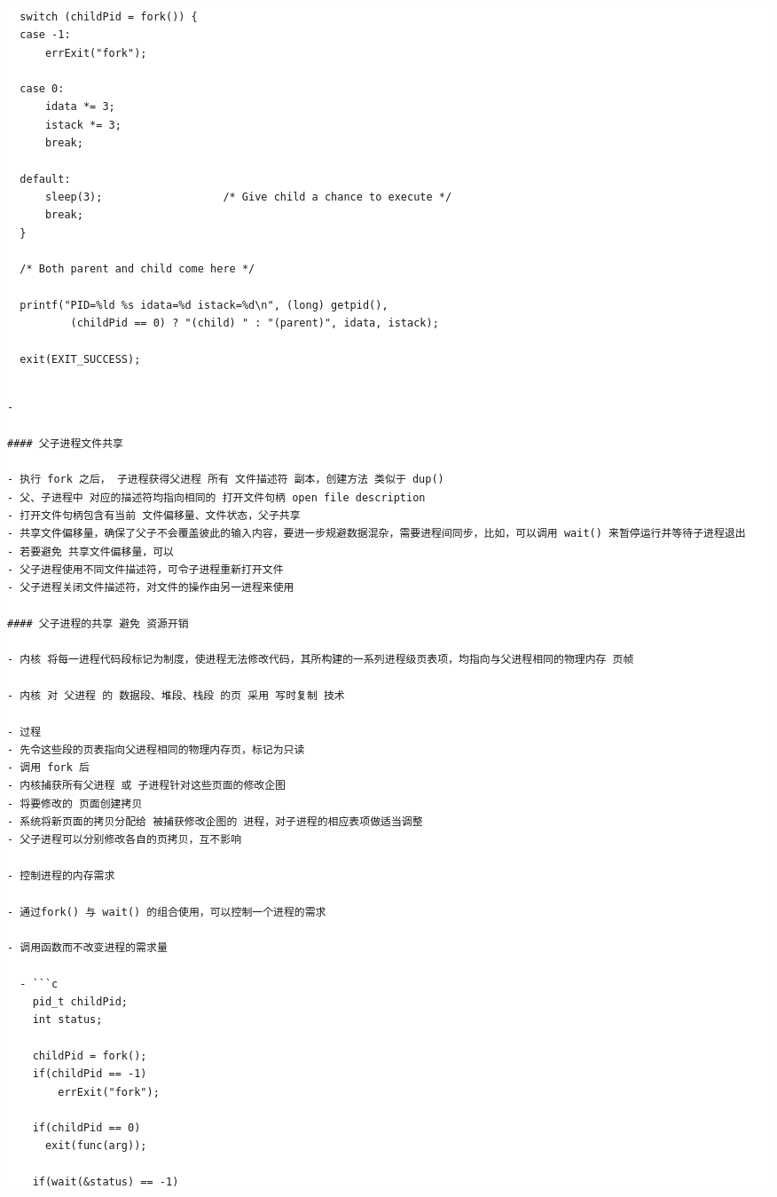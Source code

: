       switch (childPid = fork()) {
      case -1:
          errExit("fork");
  
      case 0:
          idata *= 3;
          istack *= 3;
          break;
  
      default:
          sleep(3);                   /* Give child a chance to execute */
          break;
      }
  
      /* Both parent and child come here */
  
      printf("PID=%ld %s idata=%d istack=%d\n", (long) getpid(),
              (childPid == 0) ? "(child) " : "(parent)", idata, istack);
  
      exit(EXIT_SUCCESS);
  ```

-  

#### 父子进程文件共享

- 执行 fork 之后， 子进程获得父进程 所有 文件描述符 副本，创建方法 类似于 dup() 
- 父、子进程中 对应的描述符均指向相同的 打开文件句柄 open file description
- 打开文件句柄包含有当前 文件偏移量、文件状态，父子共享
- 共享文件偏移量，确保了父子不会覆盖彼此的输入内容，要进一步规避数据混杂，需要进程间同步，比如，可以调用 wait() 来暂停运行并等待子进程退出
- 若要避免 共享文件偏移量，可以
  - 父子进程使用不同文件描述符，可令子进程重新打开文件
  - 父子进程关闭文件描述符，对文件的操作由另一进程来使用

#### 父子进程的共享 避免 资源开销

- 内核 将每一进程代码段标记为制度，使进程无法修改代码，其所构建的一系列进程级页表项，均指向与父进程相同的物理内存 页帧

- 内核 对 父进程 的 数据段、堆段、栈段 的页 采用 写时复制 技术

- 过程
  - 先令这些段的页表指向父进程相同的物理内存页，标记为只读
  - 调用 fork 后
  - 内核捕获所有父进程 或 子进程针对这些页面的修改企图
  - 将要修改的 页面创建拷贝
  - 系统将新页面的拷贝分配给 被捕获修改企图的 进程，对子进程的相应表项做适当调整
  - 父子进程可以分别修改各自的页拷贝，互不影响
  
- 控制进程的内存需求

  - 通过fork() 与 wait() 的组合使用，可以控制一个进程的需求

  - 调用函数而不改变进程的需求量

    - ```c
      pid_t childPid;
      int status;
      
      childPid = fork();
      if(childPid == -1)
          errExit("fork");
      
      if(childPid == 0)
      	exit(func(arg));
      
      if(wait(&status) == -1)
  ```